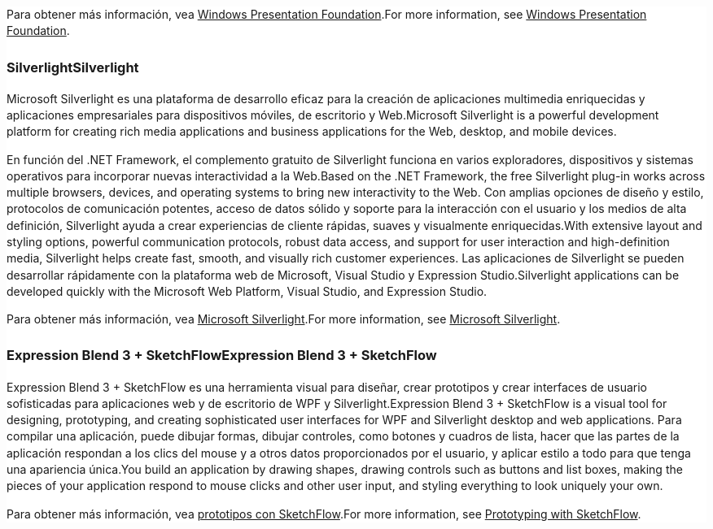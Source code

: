 <span data-ttu-id="ae40c-218">Para obtener más información, vea [Windows Presentation Foundation](/dotnet/framework/wpf/).</span><span class="sxs-lookup"><span data-stu-id="ae40c-218">For more information, see [Windows Presentation Foundation](/dotnet/framework/wpf/).</span></span>

### <a name="silverlight"></a><span data-ttu-id="ae40c-219">Silverlight</span><span class="sxs-lookup"><span data-stu-id="ae40c-219">Silverlight</span></span>

<span data-ttu-id="ae40c-220">Microsoft Silverlight es una plataforma de desarrollo eficaz para la creación de aplicaciones multimedia enriquecidas y aplicaciones empresariales para dispositivos móviles, de escritorio y Web.</span><span class="sxs-lookup"><span data-stu-id="ae40c-220">Microsoft Silverlight is a powerful development platform for creating rich media applications and business applications for the Web, desktop, and mobile devices.</span></span>

<span data-ttu-id="ae40c-221">En función del .NET Framework, el complemento gratuito de Silverlight funciona en varios exploradores, dispositivos y sistemas operativos para incorporar nuevas interactividad a la Web.</span><span class="sxs-lookup"><span data-stu-id="ae40c-221">Based on the .NET Framework, the free Silverlight plug-in works across multiple browsers, devices, and operating systems to bring new interactivity to the Web.</span></span> <span data-ttu-id="ae40c-222">Con amplias opciones de diseño y estilo, protocolos de comunicación potentes, acceso de datos sólido y soporte para la interacción con el usuario y los medios de alta definición, Silverlight ayuda a crear experiencias de cliente rápidas, suaves y visualmente enriquecidas.</span><span class="sxs-lookup"><span data-stu-id="ae40c-222">With extensive layout and styling options, powerful communication protocols, robust data access, and support for user interaction and high-definition media, Silverlight helps create fast, smooth, and visually rich customer experiences.</span></span> <span data-ttu-id="ae40c-223">Las aplicaciones de Silverlight se pueden desarrollar rápidamente con la plataforma web de Microsoft, Visual Studio y Expression Studio.</span><span class="sxs-lookup"><span data-stu-id="ae40c-223">Silverlight applications can be developed quickly with the Microsoft Web Platform, Visual Studio, and Expression Studio.</span></span>

<span data-ttu-id="ae40c-224">Para obtener más información, vea [Microsoft Silverlight](/previous-versions/windows/silverlight/dotnet-windows-silverlight/cc838158(v=vs.95)).</span><span class="sxs-lookup"><span data-stu-id="ae40c-224">For more information, see [Microsoft Silverlight](/previous-versions/windows/silverlight/dotnet-windows-silverlight/cc838158(v=vs.95)).</span></span>

### <a name="expression-blend-3--sketchflow"></a><span data-ttu-id="ae40c-225">Expression Blend 3 + SketchFlow</span><span class="sxs-lookup"><span data-stu-id="ae40c-225">Expression Blend 3 + SketchFlow</span></span>

<span data-ttu-id="ae40c-226">Expression Blend 3 + SketchFlow es una herramienta visual para diseñar, crear prototipos y crear interfaces de usuario sofisticadas para aplicaciones web y de escritorio de WPF y Silverlight.</span><span class="sxs-lookup"><span data-stu-id="ae40c-226">Expression Blend 3 + SketchFlow is a visual tool for designing, prototyping, and creating sophisticated user interfaces for WPF and Silverlight desktop and web applications.</span></span> <span data-ttu-id="ae40c-227">Para compilar una aplicación, puede dibujar formas, dibujar controles, como botones y cuadros de lista, hacer que las partes de la aplicación respondan a los clics del mouse y a otros datos proporcionados por el usuario, y aplicar estilo a todo para que tenga una apariencia única.</span><span class="sxs-lookup"><span data-stu-id="ae40c-227">You build an application by drawing shapes, drawing controls such as buttons and list boxes, making the pieces of your application respond to mouse clicks and other user input, and styling everything to look uniquely your own.</span></span>

<span data-ttu-id="ae40c-228">Para obtener más información, vea [prototipos con SketchFlow](/previous-versions/visualstudio/design-tools/expression-studio-3/ee341458(v=expression.30)).</span><span class="sxs-lookup"><span data-stu-id="ae40c-228">For more information, see [Prototyping with SketchFlow](/previous-versions/visualstudio/design-tools/expression-studio-3/ee341458(v=expression.30)).</span></span>
